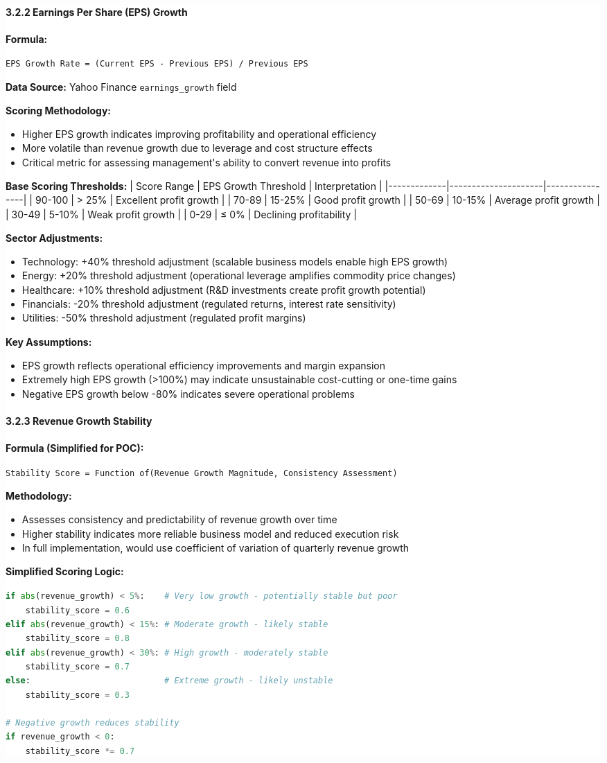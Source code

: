 #### 3.2.2 Earnings Per Share (EPS) Growth

**Formula:**
```
EPS Growth Rate = (Current EPS - Previous EPS) / Previous EPS
```

**Data Source:** Yahoo Finance `earnings_growth` field

**Scoring Methodology:**
- Higher EPS growth indicates improving profitability and operational efficiency
- More volatile than revenue growth due to leverage and cost structure effects
- Critical metric for assessing management's ability to convert revenue into profits

**Base Scoring Thresholds:**
| Score Range | EPS Growth Threshold | Interpretation |
|-------------|---------------------|----------------|
| 90-100 | > 25% | Excellent profit growth |
| 70-89 | 15-25% | Good profit growth |
| 50-69 | 10-15% | Average profit growth |
| 30-49 | 5-10% | Weak profit growth |
| 0-29 | ≤ 0% | Declining profitability |

**Sector Adjustments:**
- Technology: +40% threshold adjustment (scalable business models enable high EPS growth)
- Energy: +20% threshold adjustment (operational leverage amplifies commodity price changes)
- Healthcare: +10% threshold adjustment (R&D investments create profit growth potential)
- Financials: -20% threshold adjustment (regulated returns, interest rate sensitivity)
- Utilities: -50% threshold adjustment (regulated profit margins)

**Key Assumptions:**
- EPS growth reflects operational efficiency improvements and margin expansion
- Extremely high EPS growth (>100%) may indicate unsustainable cost-cutting or one-time gains
- Negative EPS growth below -80% indicates severe operational problems

#### 3.2.3 Revenue Growth Stability

**Formula (Simplified for POC):**
```
Stability Score = Function of(Revenue Growth Magnitude, Consistency Assessment)
```

**Methodology:**
- Assesses consistency and predictability of revenue growth over time
- Higher stability indicates more reliable business model and reduced execution risk
- In full implementation, would use coefficient of variation of quarterly revenue growth

**Simplified Scoring Logic:**
```python
if abs(revenue_growth) < 5%:    # Very low growth - potentially stable but poor
    stability_score = 0.6
elif abs(revenue_growth) < 15%: # Moderate growth - likely stable
    stability_score = 0.8
elif abs(revenue_growth) < 30%: # High growth - moderately stable
    stability_score = 0.7
else:                           # Extreme growth - likely unstable
    stability_score = 0.3

# Negative growth reduces stability
if revenue_growth < 0:
    stability_score *= 0.7
```
